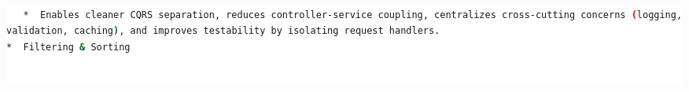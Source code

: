    ```bash
      *  Enables cleaner CQRS separation, reduces controller-service coupling, centralizes cross-cutting concerns (logging, validation, caching), and improves testability by isolating request handlers.  
  *  Filtering & Sorting
      
  

